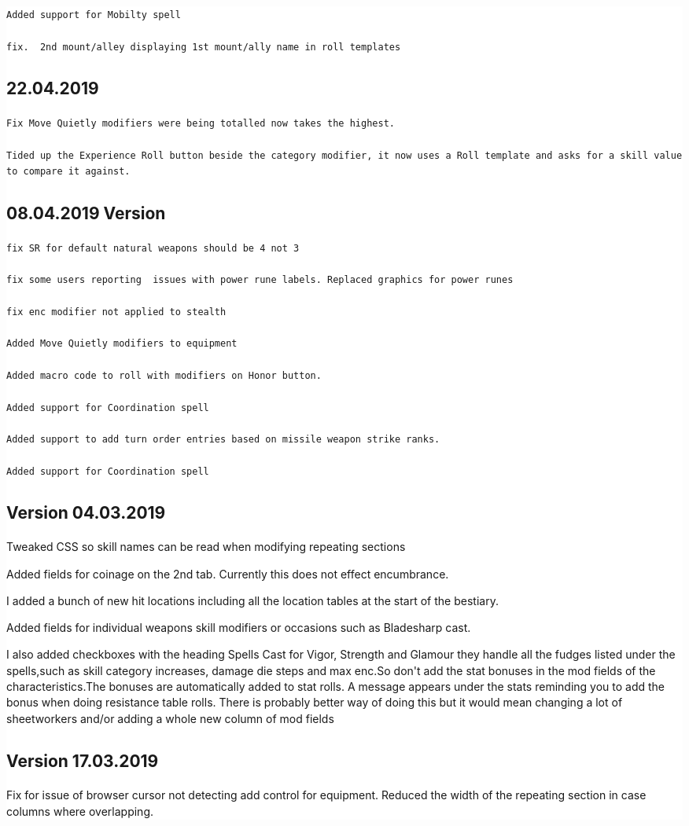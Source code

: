 	Added support for Mobilty spell
	
	fix.  2nd mount/alley displaying 1st mount/ally name in roll templates
	

## 22.04.2019
	Fix Move Quietly modifiers were being totalled now takes the highest.
	
	Tided up the Experience Roll button beside the category modifier, it now uses a Roll template and asks for a skill value to compare it against.

	

## 08.04.2019 Version 

	fix SR for default natural weapons should be 4 not 3
	
	fix some users reporting  issues with power rune labels. Replaced graphics for power runes
	
	fix enc modifier not applied to stealth
	
	Added Move Quietly modifiers to equipment 
	
	Added macro code to roll with modifiers on Honor button.
	
	Added support for Coordination spell
	
	Added support to add turn order entries based on missile weapon strike ranks.
	
	Added support for Coordination spell
	
	
	
	

## Version 04.03.2019

Tweaked CSS so skill names can be read when modifying repeating sections

Added fields for coinage on the 2nd tab.  Currently this does not effect encumbrance.

I added a bunch of new hit locations including all the location tables  at the start of the bestiary. 

Added fields for individual weapons skill modifiers or occasions such as Bladesharp cast.



I also added checkboxes with the heading Spells Cast for Vigor, Strength  and Glamour they handle all the fudges listed under the spells,such as skill category  increases, damage die steps and max enc.So don't add the stat bonuses in the mod fields of the characteristics.The bonuses are automatically added to stat rolls. A message appears under the stats  reminding you to add the bonus when doing resistance table rolls.  There is probably better way of doing this but it would mean changing a lot of sheetworkers and/or adding a whole new column of mod fields


## Version 17.03.2019
Fix for issue of browser cursor not detecting add control for equipment.  Reduced the width of the repeating section in case columns where overlapping.
